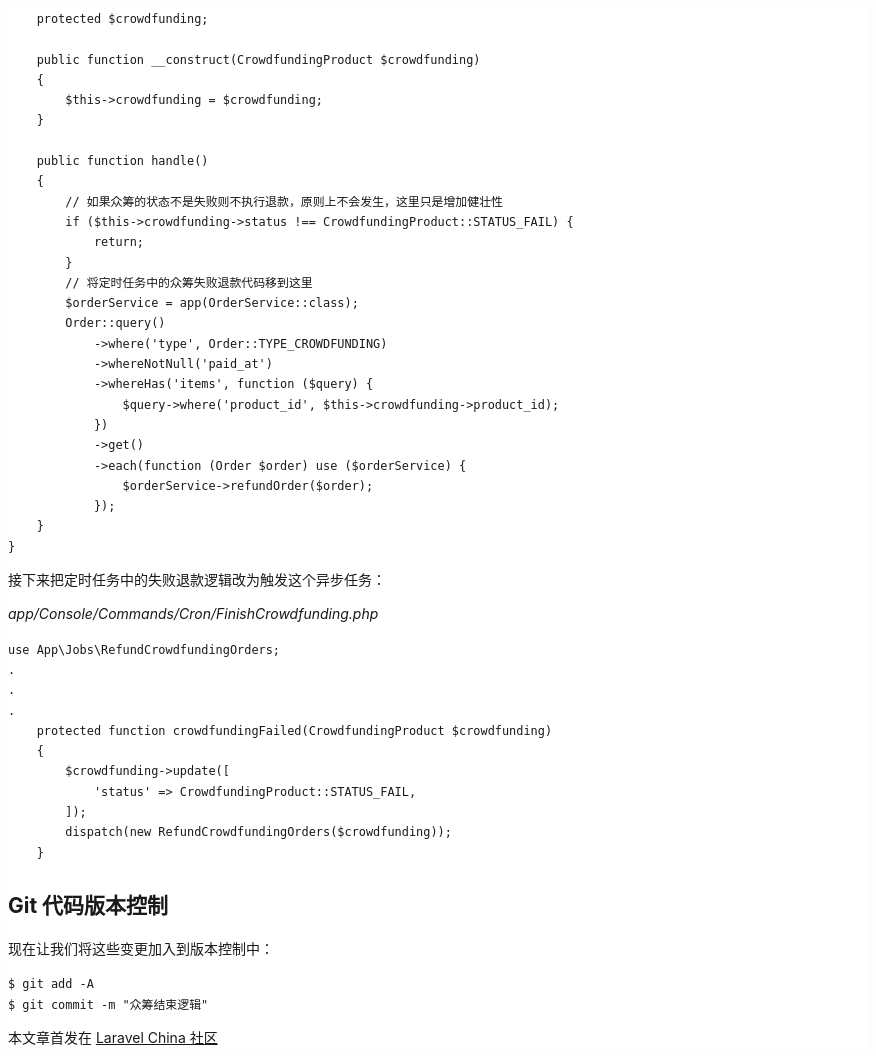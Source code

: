         protected $crowdfunding;
    
        public function __construct(CrowdfundingProduct $crowdfunding)
        {
            $this->crowdfunding = $crowdfunding;
        }
    
        public function handle()
        {
            // 如果众筹的状态不是失败则不执行退款，原则上不会发生，这里只是增加健壮性
            if ($this->crowdfunding->status !== CrowdfundingProduct::STATUS_FAIL) {
                return;
            }
            // 将定时任务中的众筹失败退款代码移到这里
            $orderService = app(OrderService::class);
            Order::query()
                ->where('type', Order::TYPE_CROWDFUNDING)
                ->whereNotNull('paid_at')
                ->whereHas('items', function ($query) {
                    $query->where('product_id', $this->crowdfunding->product_id);
                })
                ->get()
                ->each(function (Order $order) use ($orderService) {
                    $orderService->refundOrder($order);
                });
        }
    }

接下来把定时任务中的失败退款逻辑改为触发这个异步任务：

_app/Console/Commands/Cron/FinishCrowdfunding.php_

    use App\Jobs\RefundCrowdfundingOrders;
    .
    .
    .
        protected function crowdfundingFailed(CrowdfundingProduct $crowdfunding)
        {
            $crowdfunding->update([
                'status' => CrowdfundingProduct::STATUS_FAIL,
            ]);
            dispatch(new RefundCrowdfundingOrders($crowdfunding));
        }

Git 代码版本控制
----------

现在让我们将这些变更加入到版本控制中：

    $ git add -A
    $ git commit -m "众筹结束逻辑"

本文章首发在 [Laravel China 社区](https://laravel-china.org/)